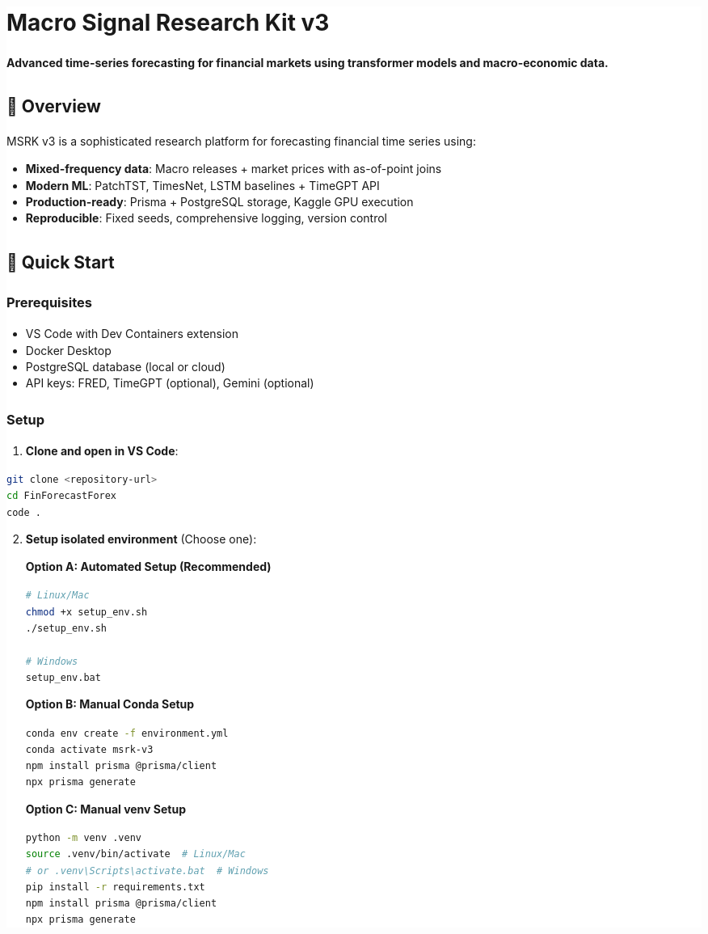 # Macro Signal Research Kit v3

**Advanced time-series forecasting for financial markets using transformer models and macro-economic data.**

## 🎯 Overview

MSRK v3 is a sophisticated research platform for forecasting financial time series using:
- **Mixed-frequency data**: Macro releases + market prices with as-of-point joins
- **Modern ML**: PatchTST, TimesNet, LSTM baselines + TimeGPT API
- **Production-ready**: Prisma + PostgreSQL storage, Kaggle GPU execution
- **Reproducible**: Fixed seeds, comprehensive logging, version control

## 🚀 Quick Start

### Prerequisites
- VS Code with Dev Containers extension
- Docker Desktop
- PostgreSQL database (local or cloud)
- API keys: FRED, TimeGPT (optional), Gemini (optional)

### Setup

1. **Clone and open in VS Code**:
```bash
git clone <repository-url>
cd FinForecastForex
code .
```

2. **Setup isolated environment** (Choose one):

   **Option A: Automated Setup (Recommended)**
   ```bash
   # Linux/Mac
   chmod +x setup_env.sh
   ./setup_env.sh
   
   # Windows
   setup_env.bat
   ```

   **Option B: Manual Conda Setup**
   ```bash
   conda env create -f environment.yml
   conda activate msrk-v3
   npm install prisma @prisma/client
   npx prisma generate
   ```

   **Option C: Manual venv Setup**
   ```bash
   python -m venv .venv
   source .venv/bin/activate  # Linux/Mac
   # or .venv\Scripts\activate.bat  # Windows
   pip install -r requirements.txt
   npm install prisma @prisma/client
   npx prisma generate
   ```
